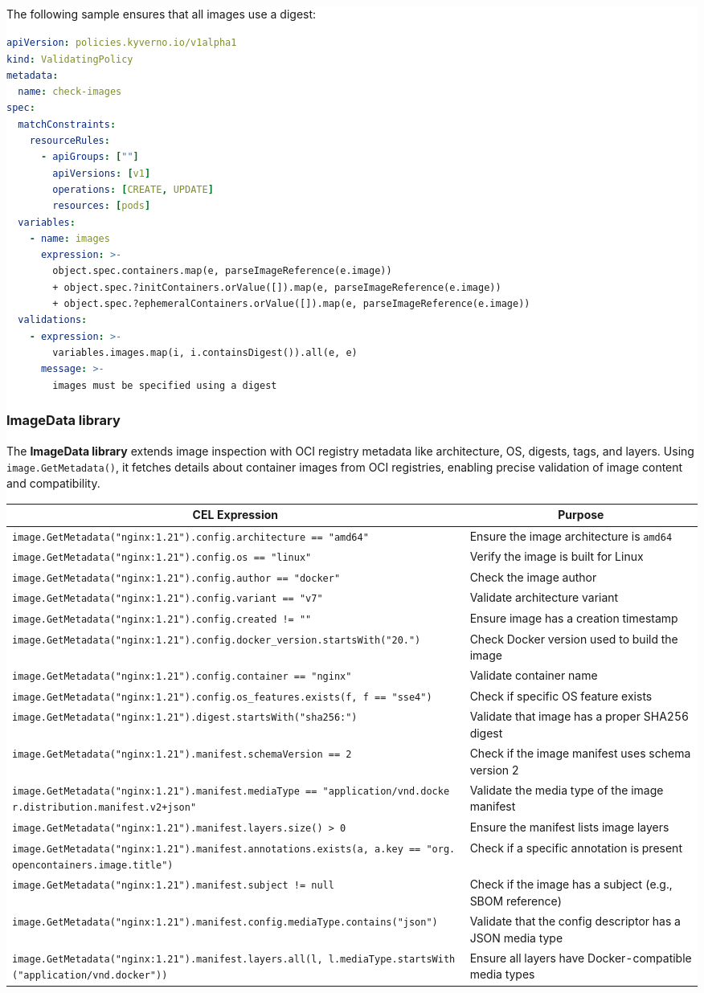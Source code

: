 
The following sample ensures that all images use a digest:


```yaml
apiVersion: policies.kyverno.io/v1alpha1
kind: ValidatingPolicy
metadata:
  name: check-images
spec:
  matchConstraints:
    resourceRules:
      - apiGroups: [""]
        apiVersions: [v1]
        operations: [CREATE, UPDATE]
        resources: [pods]
  variables:
    - name: images
      expression: >-
        object.spec.containers.map(e, parseImageReference(e.image))
        + object.spec.?initContainers.orValue([]).map(e, parseImageReference(e.image))
        + object.spec.?ephemeralContainers.orValue([]).map(e, parseImageReference(e.image))
  validations:
    - expression: >-
        variables.images.map(i, i.containsDigest()).all(e, e)
      message: >-
        images must be specified using a digest
```

### ImageData library

The **ImageData library** extends image inspection with OCI registry metadata like architecture, OS, digests, tags, and layers. Using `image.GetMetadata()`, it fetches details about container images from OCI registries, enabling precise validation of image content and compatibility.

| CEL Expression | Purpose |
|----------------|---------|
| `image.GetMetadata("nginx:1.21").config.architecture == "amd64"` | Ensure the image architecture is `amd64` |
| `image.GetMetadata("nginx:1.21").config.os == "linux"` | Verify the image is built for Linux |
| `image.GetMetadata("nginx:1.21").config.author == "docker"` | Check the image author |
| `image.GetMetadata("nginx:1.21").config.variant == "v7"` | Validate architecture variant |
| `image.GetMetadata("nginx:1.21").config.created != ""` | Ensure image has a creation timestamp |
| `image.GetMetadata("nginx:1.21").config.docker_version.startsWith("20.")` | Check Docker version used to build the image |
| `image.GetMetadata("nginx:1.21").config.container == "nginx"` | Validate container name |
| `image.GetMetadata("nginx:1.21").config.os_features.exists(f, f == "sse4")` | Check if specific OS feature exists |
| `image.GetMetadata("nginx:1.21").digest.startsWith("sha256:")` | Validate that image has a proper SHA256 digest |
| `image.GetMetadata("nginx:1.21").manifest.schemaVersion == 2` | Check if the image manifest uses schema version 2 |
| `image.GetMetadata("nginx:1.21").manifest.mediaType == "application/vnd.docker.distribution.manifest.v2+json"` | Validate the media type of the image manifest |
| `image.GetMetadata("nginx:1.21").manifest.layers.size() > 0` | Ensure the manifest lists image layers |
| `image.GetMetadata("nginx:1.21").manifest.annotations.exists(a, a.key == "org.opencontainers.image.title")` | Check if a specific annotation is present |
| `image.GetMetadata("nginx:1.21").manifest.subject != null` | Check if the image has a subject (e.g., SBOM reference) |
| `image.GetMetadata("nginx:1.21").manifest.config.mediaType.contains("json")` | Validate that the config descriptor has a JSON media type |
| `image.GetMetadata("nginx:1.21").manifest.layers.all(l, l.mediaType.startsWith("application/vnd.docker"))` | Ensure all layers have Docker-compatible media types |
